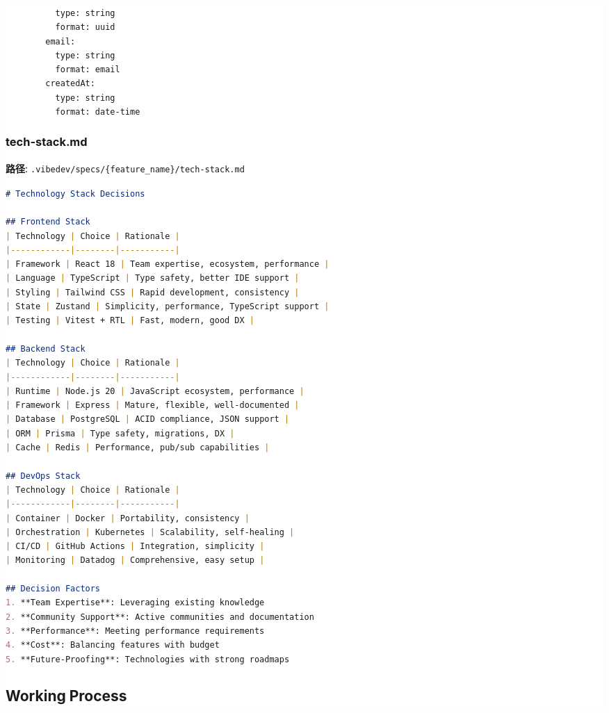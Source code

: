 ```
          type: string
          format: uuid
        email:
          type: string
          format: email
        createdAt:
          type: string
          format: date-time
```

### tech-stack.md
**路径**: `.vibedev/specs/{feature_name}/tech-stack.md`

```markdown
# Technology Stack Decisions

## Frontend Stack
| Technology | Choice | Rationale |
|------------|--------|-----------|
| Framework | React 18 | Team expertise, ecosystem, performance |
| Language | TypeScript | Type safety, better IDE support |
| Styling | Tailwind CSS | Rapid development, consistency |
| State | Zustand | Simplicity, performance, TypeScript support |
| Testing | Vitest + RTL | Fast, modern, good DX |

## Backend Stack
| Technology | Choice | Rationale |
|------------|--------|-----------|
| Runtime | Node.js 20 | JavaScript ecosystem, performance |
| Framework | Express | Mature, flexible, well-documented |
| Database | PostgreSQL | ACID compliance, JSON support |
| ORM | Prisma | Type safety, migrations, DX |
| Cache | Redis | Performance, pub/sub capabilities |

## DevOps Stack
| Technology | Choice | Rationale |
|------------|--------|-----------|
| Container | Docker | Portability, consistency |
| Orchestration | Kubernetes | Scalability, self-healing |
| CI/CD | GitHub Actions | Integration, simplicity |
| Monitoring | Datadog | Comprehensive, easy setup |

## Decision Factors
1. **Team Expertise**: Leveraging existing knowledge
2. **Community Support**: Active communities and documentation
3. **Performance**: Meeting performance requirements
4. **Cost**: Balancing features with budget
5. **Future-Proofing**: Technologies with strong roadmaps
```

## Working Process
